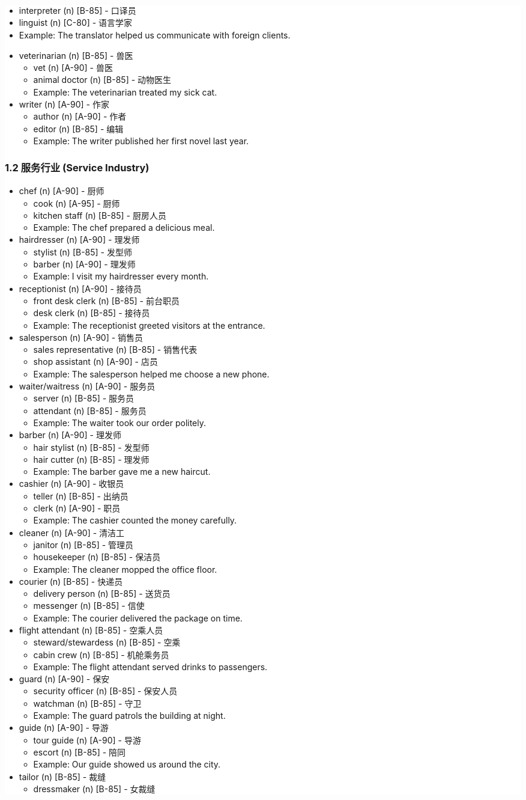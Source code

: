   * interpreter (n) [B-85] - 口译员
  * linguist (n) [C-80] - 语言学家
  * Example: The translator helped us communicate with foreign clients.
- veterinarian (n) [B-85] - 兽医
  * vet (n) [A-90] - 兽医
  * animal doctor (n) [B-85] - 动物医生
  * Example: The veterinarian treated my sick cat.
- writer (n) [A-90] - 作家
  * author (n) [A-90] - 作者
  * editor (n) [B-85] - 编辑
  * Example: The writer published her first novel last year.

### 1.2 服务行业 (Service Industry)
- chef (n) [A-90] - 厨师
  * cook (n) [A-95] - 厨师
  * kitchen staff (n) [B-85] - 厨房人员
  * Example: The chef prepared a delicious meal.
- hairdresser (n) [A-90] - 理发师
  * stylist (n) [B-85] - 发型师
  * barber (n) [A-90] - 理发师
  * Example: I visit my hairdresser every month.
- receptionist (n) [A-90] - 接待员
  * front desk clerk (n) [B-85] - 前台职员
  * desk clerk (n) [B-85] - 接待员
  * Example: The receptionist greeted visitors at the entrance.
- salesperson (n) [A-90] - 销售员
  * sales representative (n) [B-85] - 销售代表
  * shop assistant (n) [A-90] - 店员
  * Example: The salesperson helped me choose a new phone.
- waiter/waitress (n) [A-90] - 服务员
  * server (n) [B-85] - 服务员
  * attendant (n) [B-85] - 服务员
  * Example: The waiter took our order politely.
- barber (n) [A-90] - 理发师
  * hair stylist (n) [B-85] - 发型师
  * hair cutter (n) [B-85] - 理发师
  * Example: The barber gave me a new haircut.
- cashier (n) [A-90] - 收银员
  * teller (n) [B-85] - 出纳员
  * clerk (n) [A-90] - 职员
  * Example: The cashier counted the money carefully.
- cleaner (n) [A-90] - 清洁工
  * janitor (n) [B-85] - 管理员
  * housekeeper (n) [B-85] - 保洁员
  * Example: The cleaner mopped the office floor.
- courier (n) [B-85] - 快递员
  * delivery person (n) [B-85] - 送货员
  * messenger (n) [B-85] - 信使
  * Example: The courier delivered the package on time.
- flight attendant (n) [B-85] - 空乘人员
  * steward/stewardess (n) [B-85] - 空乘
  * cabin crew (n) [B-85] - 机舱乘务员
  * Example: The flight attendant served drinks to passengers.
- guard (n) [A-90] - 保安
  * security officer (n) [B-85] - 保安人员
  * watchman (n) [B-85] - 守卫
  * Example: The guard patrols the building at night.
- guide (n) [A-90] - 导游
  * tour guide (n) [A-90] - 导游
  * escort (n) [B-85] - 陪同
  * Example: Our guide showed us around the city.
- tailor (n) [B-85] - 裁缝
  * dressmaker (n) [B-85] - 女裁缝